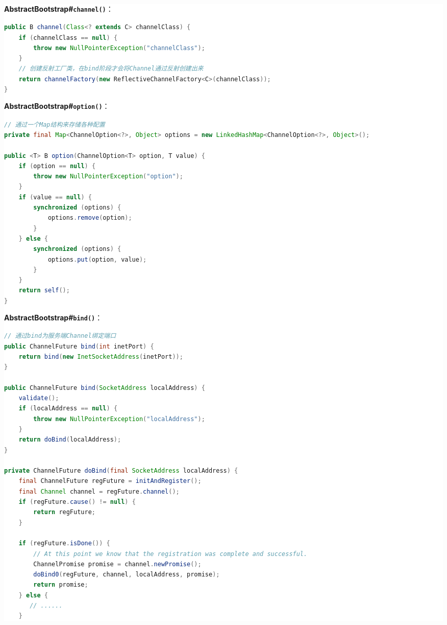 **AbstractBootstrap#`channel()`**：

```java
public B channel(Class<? extends C> channelClass) {
    if (channelClass == null) {
        throw new NullPointerException("channelClass");
    }
    // 创建反射工厂类，在bind阶段才会将Channel通过反射创建出来
    return channelFactory(new ReflectiveChannelFactory<C>(channelClass));
}
```

**AbstractBootstrap#`option()`**：

```JAVA
// 通过一个Map结构来存储各种配置
private final Map<ChannelOption<?>, Object> options = new LinkedHashMap<ChannelOption<?>, Object>();

public <T> B option(ChannelOption<T> option, T value) {
    if (option == null) {
        throw new NullPointerException("option");
    }
    if (value == null) {
        synchronized (options) {
            options.remove(option);
        }
    } else {
        synchronized (options) {
            options.put(option, value);
        }
    }
    return self();
}
```

**AbstractBootstrap#`bind()`**：

```JAVA
// 通过bind为服务端Channel绑定端口
public ChannelFuture bind(int inetPort) {
    return bind(new InetSocketAddress(inetPort));
}

public ChannelFuture bind(SocketAddress localAddress) {
    validate();
    if (localAddress == null) {
        throw new NullPointerException("localAddress");
    }
    return doBind(localAddress);
}

private ChannelFuture doBind(final SocketAddress localAddress) {
    final ChannelFuture regFuture = initAndRegister();
    final Channel channel = regFuture.channel();
    if (regFuture.cause() != null) {
        return regFuture;
    }

    if (regFuture.isDone()) {
        // At this point we know that the registration was complete and successful.
        ChannelPromise promise = channel.newPromise();
        doBind0(regFuture, channel, localAddress, promise);
        return promise;
    } else {
       // ......
    }
```